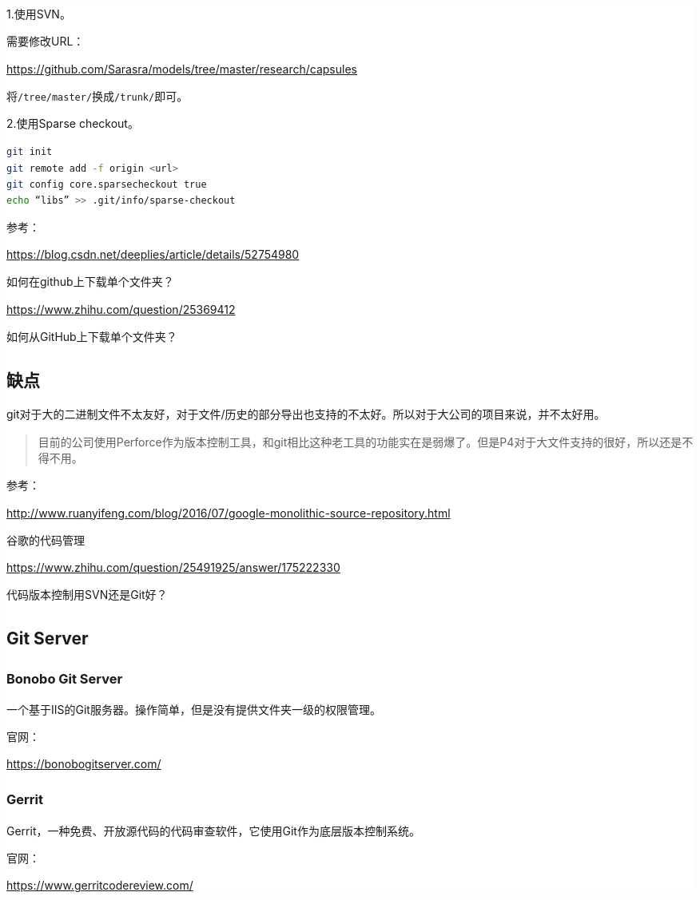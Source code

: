 1.使用SVN。

需要修改URL：

https://github.com/Sarasra/models/tree/master/research/capsules

将`/tree/master/`换成`/trunk/`即可。

2.使用Sparse checkout。

```bash
git init
git remote add -f origin <url>
git config core.sparsecheckout true
echo “libs” >> .git/info/sparse-checkout
```

参考：

https://blog.csdn.net/deeplies/article/details/52754980

如何在github上下载单个文件夹？

https://www.zhihu.com/question/25369412

如何从GitHub上下载单个文件夹？

## 缺点

git对于大的二进制文件不太友好，对于文件/历史的部分导出也支持的不太好。所以对于大公司的项目来说，并不太好用。

>目前的公司使用Perforce作为版本控制工具，和git相比这种老工具的功能实在是弱爆了。但是P4对于大文件支持的很好，所以还是不得不用。

参考：

http://www.ruanyifeng.com/blog/2016/07/google-monolithic-source-repository.html

谷歌的代码管理

https://www.zhihu.com/question/25491925/answer/175222330

代码版本控制用SVN还是Git好？

## Git Server

### Bonobo Git Server

一个基于IIS的Git服务器。操作简单，但是没有提供文件夹一级的权限管理。

官网：

https://bonobogitserver.com/

### Gerrit

Gerrit，一种免费、开放源代码的代码审查软件，它使用Git作为底层版本控制系统。

官网：

https://www.gerritcodereview.com/
